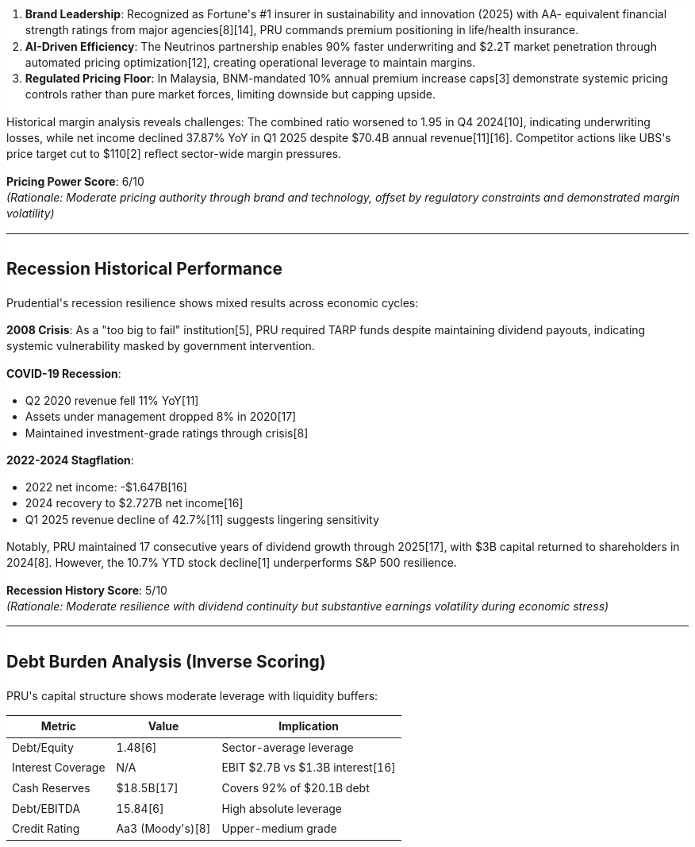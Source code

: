 1. **Brand Leadership**: Recognized as Fortune's #1 insurer in sustainability and innovation (2025) with AA- equivalent financial strength ratings from major agencies[8][14], PRU commands premium positioning in life/health insurance.  
2. **AI-Driven Efficiency**: The Neutrinos partnership enables 90% faster underwriting and $2.2T market penetration through automated pricing optimization[12], creating operational leverage to maintain margins.  
3. **Regulated Pricing Floor**: In Malaysia, BNM-mandated 10% annual premium increase caps[3] demonstrate systemic pricing controls rather than pure market forces, limiting downside but capping upside.  

Historical margin analysis reveals challenges: The combined ratio worsened to 1.95 in Q4 2024[10], indicating underwriting losses, while net income declined 37.87% YoY in Q1 2025 despite $70.4B annual revenue[11][16]. Competitor actions like UBS's price target cut to $110[2] reflect sector-wide margin pressures.  

**Pricing Power Score**: 6/10  
*(Rationale: Moderate pricing authority through brand and technology, offset by regulatory constraints and demonstrated margin volatility)*  

---

## Recession Historical Performance  
Prudential's recession resilience shows mixed results across economic cycles:  

**2008 Crisis**: As a "too big to fail" institution[5], PRU required TARP funds despite maintaining dividend payouts, indicating systemic vulnerability masked by government intervention.  

**COVID-19 Recession**:  
- Q2 2020 revenue fell 11% YoY[11]  
- Assets under management dropped 8% in 2020[17]  
- Maintained investment-grade ratings through crisis[8]  

**2022-2024 Stagflation**:  
- 2022 net income: -$1.647B[16]  
- 2024 recovery to $2.727B net income[16]  
- Q1 2025 revenue decline of 42.7%[11] suggests lingering sensitivity  

Notably, PRU maintained 17 consecutive years of dividend growth through 2025[17], with $3B capital returned to shareholders in 2024[8]. However, the 10.7% YTD stock decline[1] underperforms S&P 500 resilience.  

**Recession History Score**: 5/10  
*(Rationale: Moderate resilience with dividend continuity but substantive earnings volatility during economic stress)*  

---

## Debt Burden Analysis (Inverse Scoring)  
PRU's capital structure shows moderate leverage with liquidity buffers:  

| Metric               | Value              | Implication                     |  
|----------------------|--------------------|---------------------------------|  
| Debt/Equity          | 1.48[6]           | Sector-average leverage         |  
| Interest Coverage    | N/A               | EBIT $2.7B vs $1.3B interest[16]|  
| Cash Reserves        | $18.5B[17]        | Covers 92% of $20.1B debt       |  
| Debt/EBITDA          | 15.84[6]          | High absolute leverage          |  
| Credit Rating        | Aa3 (Moody's)[8]  | Upper-medium grade              |  
